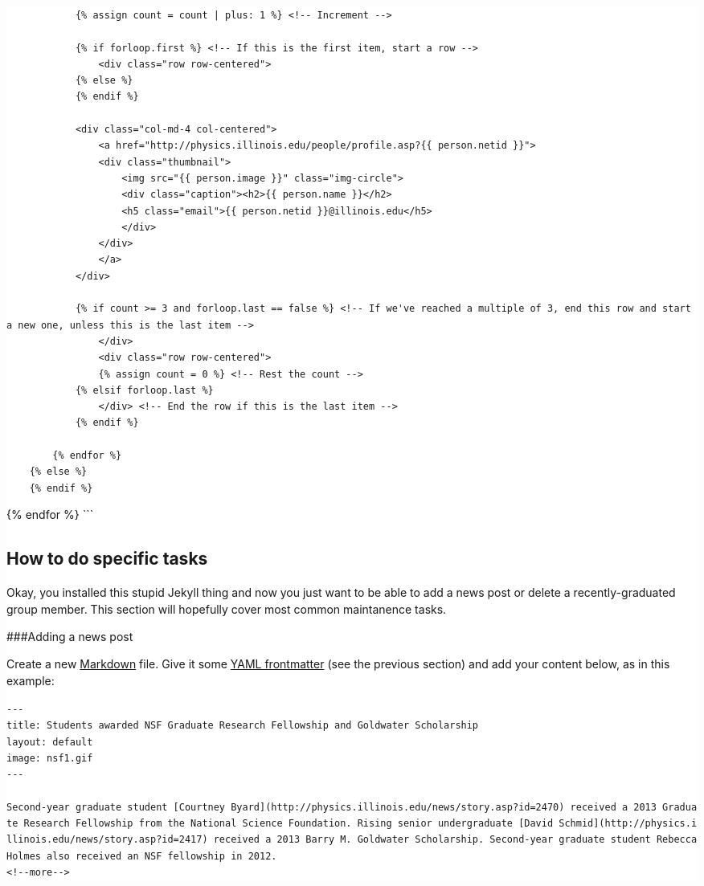 				{% assign count = count | plus: 1 %} <!-- Increment -->
				
				{% if forloop.first %} <!-- If this is the first item, start a row -->
					<div class="row row-centered">
				{% else %}
				{% endif %}

				<div class="col-md-4 col-centered">
					<a href="http://physics.illinois.edu/people/profile.asp?{{ person.netid }}">
					<div class="thumbnail">
						<img src="{{ person.image }}" class="img-circle">
						<div class="caption"><h2>{{ person.name }}</h2>
						<h5 class="email">{{ person.netid }}@illinois.edu</h5>
						</div>				
					</div>
					</a>
				</div>
				
				{% if count >= 3 and forloop.last == false %} <!-- If we've reached a multiple of 3, end this row and start a new one, unless this is the last item -->
					</div>
					<div class="row row-centered">
					{% assign count = 0 %} <!-- Rest the count -->
				{% elsif forloop.last %}
					</div> <!-- End the row if this is the last item -->
				{% endif %}

			{% endfor %}
		{% else %}
		{% endif %}
{% endfor %}
    ```

How to do specific tasks
------------------

Okay, you installed this stupid Jekyll thing and now you just want to be able to add a news post or delete a recently-graduated group member. This section will hopefully cover most common maintanence tasks.

###Adding a news post

Create a new [Markdown](#markdown) file. Give it some [YAML frontmatter](#yaml-frontmatter) (see the previous section) and add your content below, as in this example:

```
---
title: Students awarded NSF Graduate Research Fellowship and Goldwater Scholarship
layout: default
image: nsf1.gif
---

Second-year graduate student [Courtney Byard](http://physics.illinois.edu/news/story.asp?id=2470) received a 2013 Graduate Research Fellowship from the National Science Foundation. Rising senior undergraduate [David Schmid](http://physics.illinois.edu/news/story.asp?id=2417) received a 2013 Barry M. Goldwater Scholarship. Second-year graduate student Rebecca Holmes also received an NSF fellowship in 2012.
<!--more-->
```
